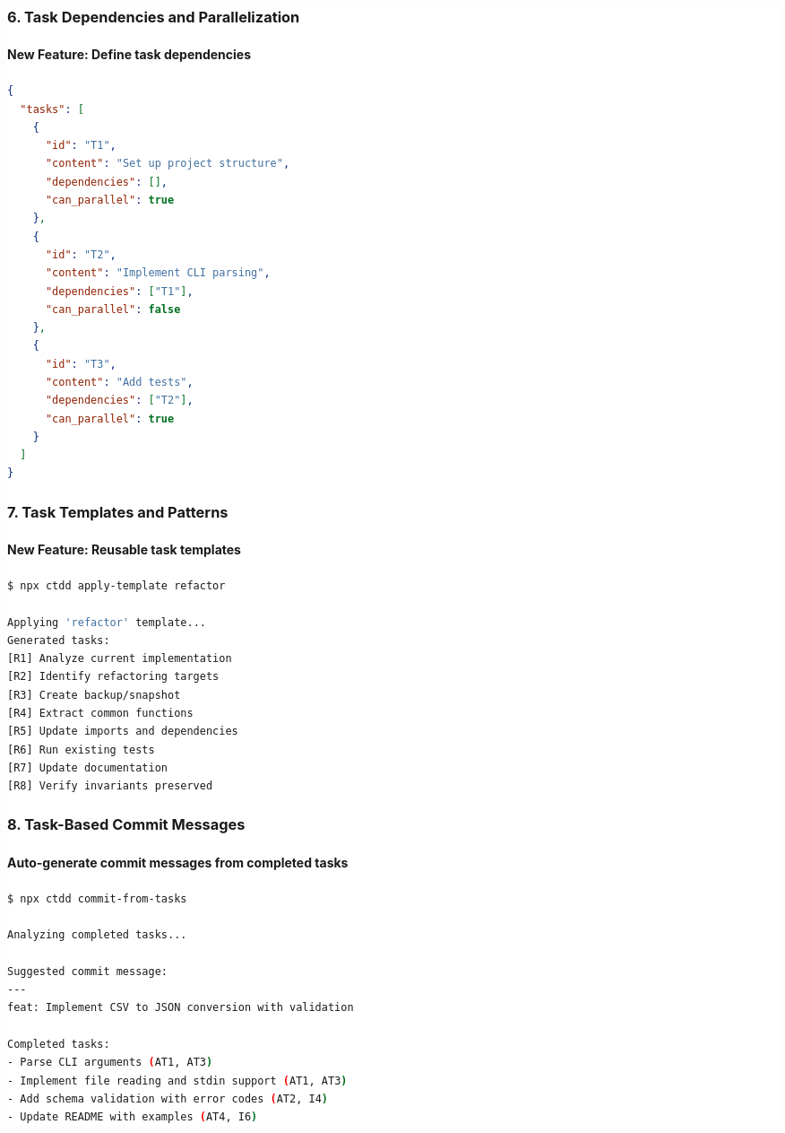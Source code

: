 ### 6. Task Dependencies and Parallelization

#### New Feature: Define task dependencies
```json
{
  "tasks": [
    {
      "id": "T1",
      "content": "Set up project structure",
      "dependencies": [],
      "can_parallel": true
    },
    {
      "id": "T2",
      "content": "Implement CLI parsing",
      "dependencies": ["T1"],
      "can_parallel": false
    },
    {
      "id": "T3",
      "content": "Add tests",
      "dependencies": ["T2"],
      "can_parallel": true
    }
  ]
}
```

### 7. Task Templates and Patterns

#### New Feature: Reusable task templates
```bash
$ npx ctdd apply-template refactor

Applying 'refactor' template...
Generated tasks:
[R1] Analyze current implementation
[R2] Identify refactoring targets
[R3] Create backup/snapshot
[R4] Extract common functions
[R5] Update imports and dependencies
[R6] Run existing tests
[R7] Update documentation
[R8] Verify invariants preserved
```

### 8. Task-Based Commit Messages

#### Auto-generate commit messages from completed tasks
```bash
$ npx ctdd commit-from-tasks

Analyzing completed tasks...

Suggested commit message:
---
feat: Implement CSV to JSON conversion with validation

Completed tasks:
- Parse CLI arguments (AT1, AT3)
- Implement file reading and stdin support (AT1, AT3)
- Add schema validation with error codes (AT2, I4)
- Update README with examples (AT4, I6)
```